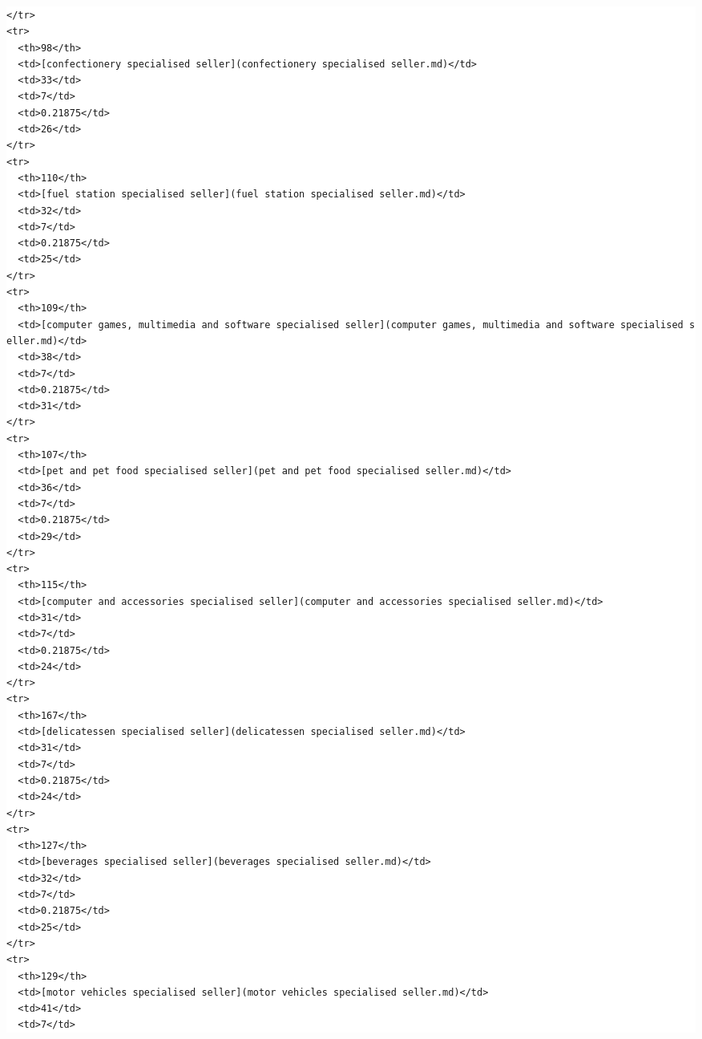     </tr>
    <tr>
      <th>98</th>
      <td>[confectionery specialised seller](confectionery specialised seller.md)</td>
      <td>33</td>
      <td>7</td>
      <td>0.21875</td>
      <td>26</td>
    </tr>
    <tr>
      <th>110</th>
      <td>[fuel station specialised seller](fuel station specialised seller.md)</td>
      <td>32</td>
      <td>7</td>
      <td>0.21875</td>
      <td>25</td>
    </tr>
    <tr>
      <th>109</th>
      <td>[computer games, multimedia and software specialised seller](computer games, multimedia and software specialised seller.md)</td>
      <td>38</td>
      <td>7</td>
      <td>0.21875</td>
      <td>31</td>
    </tr>
    <tr>
      <th>107</th>
      <td>[pet and pet food specialised seller](pet and pet food specialised seller.md)</td>
      <td>36</td>
      <td>7</td>
      <td>0.21875</td>
      <td>29</td>
    </tr>
    <tr>
      <th>115</th>
      <td>[computer and accessories specialised seller](computer and accessories specialised seller.md)</td>
      <td>31</td>
      <td>7</td>
      <td>0.21875</td>
      <td>24</td>
    </tr>
    <tr>
      <th>167</th>
      <td>[delicatessen specialised seller](delicatessen specialised seller.md)</td>
      <td>31</td>
      <td>7</td>
      <td>0.21875</td>
      <td>24</td>
    </tr>
    <tr>
      <th>127</th>
      <td>[beverages specialised seller](beverages specialised seller.md)</td>
      <td>32</td>
      <td>7</td>
      <td>0.21875</td>
      <td>25</td>
    </tr>
    <tr>
      <th>129</th>
      <td>[motor vehicles specialised seller](motor vehicles specialised seller.md)</td>
      <td>41</td>
      <td>7</td>